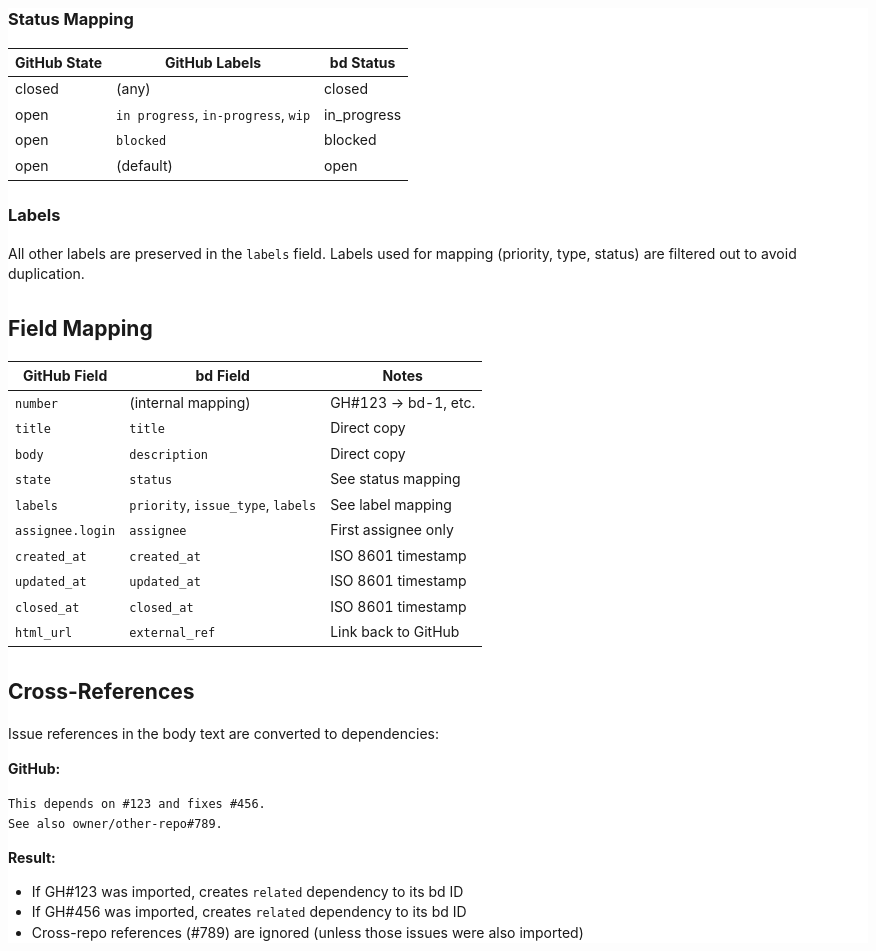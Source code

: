 ### Status Mapping

| GitHub State | GitHub Labels | bd Status |
|-------------|---------------|-----------|
| closed | (any) | closed |
| open | `in progress`, `in-progress`, `wip` | in_progress |
| open | `blocked` | blocked |
| open | (default) | open |

### Labels

All other labels are preserved in the `labels` field. Labels used for mapping (priority, type, status) are filtered out to avoid duplication.

## Field Mapping

| GitHub Field | bd Field | Notes |
|--------------|----------|-------|
| `number` | (internal mapping) | GH#123 → bd-1, etc. |
| `title` | `title` | Direct copy |
| `body` | `description` | Direct copy |
| `state` | `status` | See status mapping |
| `labels` | `priority`, `issue_type`, `labels` | See label mapping |
| `assignee.login` | `assignee` | First assignee only |
| `created_at` | `created_at` | ISO 8601 timestamp |
| `updated_at` | `updated_at` | ISO 8601 timestamp |
| `closed_at` | `closed_at` | ISO 8601 timestamp |
| `html_url` | `external_ref` | Link back to GitHub |

## Cross-References

Issue references in the body text are converted to dependencies:

**GitHub:**
```markdown
This depends on #123 and fixes #456.
See also owner/other-repo#789.
```

**Result:**
- If GH#123 was imported, creates `related` dependency to its bd ID
- If GH#456 was imported, creates `related` dependency to its bd ID
- Cross-repo references (#789) are ignored (unless those issues were also imported)

